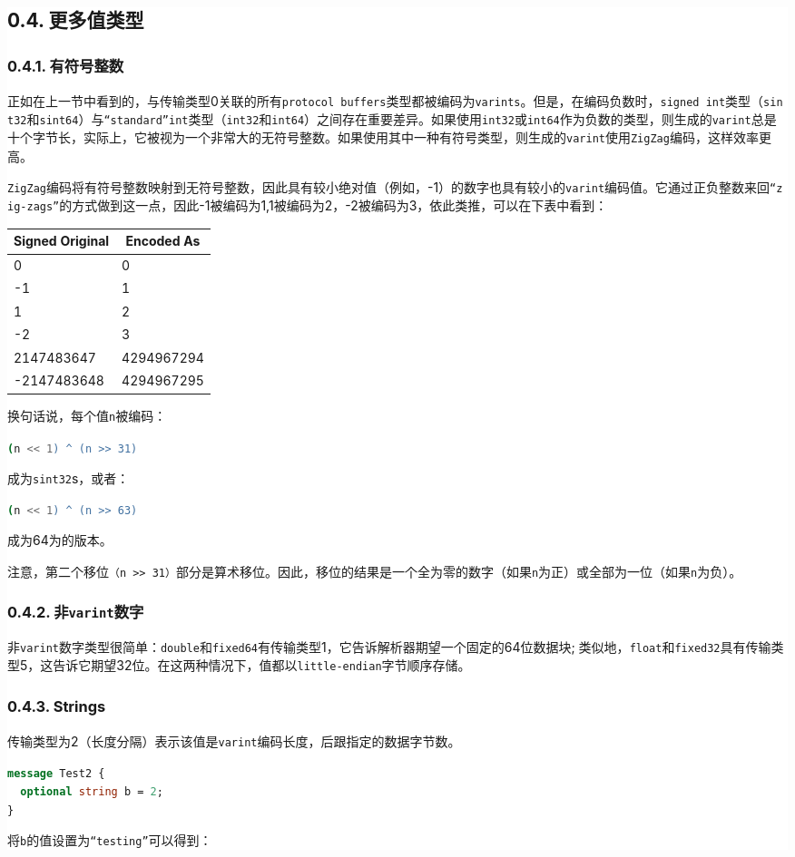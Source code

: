 ## 0.4. 更多值类型

### 0.4.1. 有符号整数

正如在上一节中看到的，与传输类型0关联的所有`protocol buffers`类型都被编码为`varints`。但是，在编码负数时，`signed int`类型（`sint32`和`sint64`）与`“standard”int`类型（`int32`和`int64`）之间存在重要差异。如果使用`int32`或`int64`作为负数的类型，则生成的`varint`总是十个字节长，实际上，它被视为一个非常大的无符号整数。如果使用其中一种有符号类型，则生成的`varint`使用`ZigZag`编码，这样效率更高。

`ZigZag`编码将有符号整数映射到无符号整数，因此具有较小绝对值（例如，-1）的数字也具有较小的`varint`编码值。它通过正负整数来回`“zig-zags”`的方式做到这一点，因此-1被编码为1,1被编码为2，-2被编码为3，依此类推，可以在下表中看到：

| Signed Original | Encoded As |
| --------------- | ---------- |
| 0               | 0          |
| -1              | 1          |
| 1               | 2          |
| -2              | 3          |
| 2147483647      | 4294967294 |
| -2147483648     | 4294967295 |

换句话说，每个值`n`被编码：

```bash
(n << 1) ^ (n >> 31)
```

成为`sint32`s，或者：

```bash
(n << 1) ^ (n >> 63)
```

成为64为的版本。

注意，第二个移位`（n >> 31）`部分是算术移位。因此，移位的结果是一个全为零的数字（如果`n`为正）或全部为一位（如果`n`为负）。

### 0.4.2. 非`varint`数字

非`varint`数字类型很简单：`double`和`fixed64`有传输类型1，它告诉解析器期望一个固定的64位数据块; 类似地，`float`和`fixed32`具有传输类型5，这告诉它期望32位。在这两种情况下，值都以`little-endian`字节顺序存储。

### 0.4.3. Strings

传输类型为2（长度分隔）表示该值是`varint`编码长度，后跟指定的数据字节数。

```protobuf
message Test2 {
  optional string b = 2;
}
```

将`b`的值设置为`“testing”`可以得到：
